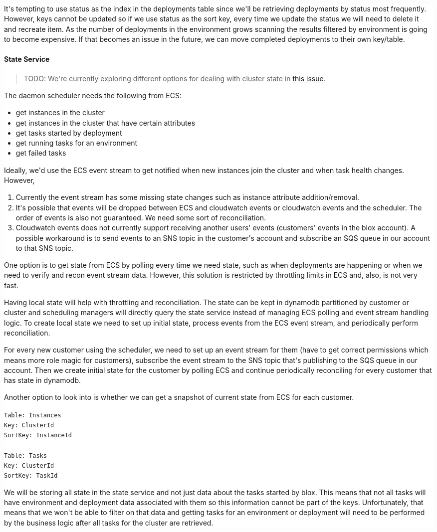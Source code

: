It's tempting to use status as the index in the deployments table since we'll be retrieving deployments by status most frequently. However, keys cannot be updated so if we use status as the sort key, every time we update the status we will need to delete it and recreate item. As the number of deployments in the environment grows scanning the results filtered by environment is going to become expensive. If that becomes an issue in the future, we can move completed deployments to their own key/table.

#### State Service
> TODO: We're currently exploring different options for dealing with cluster state in [this issue](https://github.com/blox/blox/issues/238).

The daemon scheduler needs the following from ECS:
*	get instances in the cluster
*	get instances in the cluster that have certain attributes
*	get tasks started by deployment
*	get running tasks for an environment
* get failed tasks

Ideally, we'd use the ECS event stream to get notified when new instances join the cluster and when task health changes. However,

1.	Currently the event stream has some missing state changes such as instance attribute addition/removal.
2.	It's possible that events will be dropped between ECS and cloudwatch events or cloudwatch events and the scheduler. The order of events is also not guaranteed. We need some sort of reconciliation.
3.	Cloudwatch events does not currently support receiving another users' events (customers' events in the blox account). A possible workaround is to send events to an SNS topic in the customer's account and subscribe an SQS queue in our account to that SNS topic.

One option is to get state from ECS by polling every time we need state, such as when deployments are happening or when we need to verify and recon event stream data. However, this solution is restricted by throttling limits in ECS and, also, is not very fast.

Having local state will help with throttling and reconciliation. The state can be kept in dynamodb partitioned by customer or cluster and scheduling managers will directly query the state service instead of managing ECS polling and event stream handling logic. To create local state we need to set up initial state, process events from the ECS event stream, and periodically perform reconciliation.

For every new customer using the scheduler, we need to set up an event stream for them (have to get correct permissions which means more role magic for customers), subscribe the event stream to the SNS topic that's publishing to the SQS queue in our account. Then we create initial state for the customer by polling ECS and continue periodically reconciling for every customer that has state in dynamodb.

Another option to look into is whether we can get a snapshot of current state from ECS for each customer.

    Table: Instances
    Key: ClusterId
    SortKey: InstanceId

    Table: Tasks
    Key: ClusterId
    SortKey: TaskId

We will be storing all state in the state service and not just data about the tasks started by blox. This means that not all tasks will have environment and deployment data associated with them so this information cannot be part of the keys. Unfortunately, that means that we won't be able to filter on that data and getting tasks for an environment or deployment will need to be performed by the business logic after all tasks for the cluster are retrieved.
